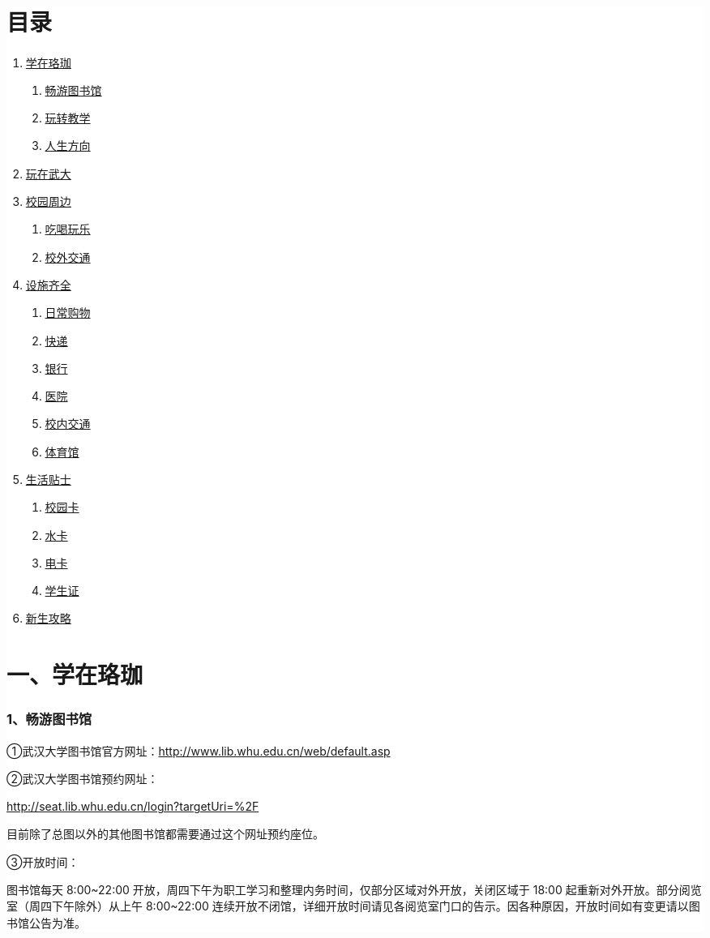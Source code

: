 
目录
====

1. [学在珞珈](#1)

   1. [畅游图书馆](#1.1)

   2. [玩转教学](#1.2)

   3. [人生方向](#1.3)

2. [玩在武大](#2)

3. [校园周边](#3)

   1. [吃喝玩乐](#3.1)

   2. [校外交通](#3.2)

4. [设施齐全](#4)

   1. [日常购物](#4.1)

   2. [快递](#4.2)

   3. [银行](#4.3)

   4. [医院](#4.4)

   5. [校内交通](#4.5)

   6. [体育馆](#4.6)

5. [生活贴士](#5)

   1. [校园卡](#5.1)

   2. [水卡](#5.2)

   3. [电卡](#5.3)

   4. [学生证](#5.4)

6. [新生攻略](#6)

<h1 id="1">一、学在珞珈</h1>


<h3 id="1.1">1、畅游图书馆</h3>

①武汉大学图书馆官方网址：<http://www.lib.whu.edu.cn/web/default.asp>

②武汉大学图书馆预约网址：

<http://seat.lib.whu.edu.cn/login?targetUri=%2F>

目前除了总图以外的其他图书馆都需要通过这个网址预约座位。

③开放时间：

图书馆每天 8:00\~22:00
开放，周四下午为职工学习和整理内务时间，仅部分区域对外开放，关闭区域于 18:00
起重新对外开放。部分阅览室（周四下午除外）从上午 8:00\~22:00
连续开放不闭馆，详细开放时间请见各阅览室门口的告示。因各种原因，开放时间如有变更请以图书馆公告为准。
